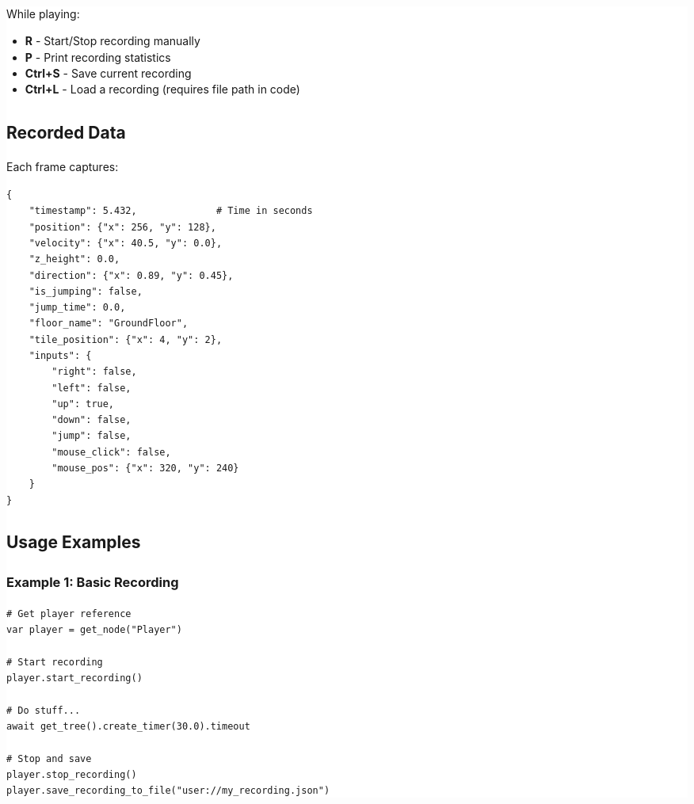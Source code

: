 While playing:

- **R** - Start/Stop recording manually
- **P** - Print recording statistics
- **Ctrl+S** - Save current recording
- **Ctrl+L** - Load a recording (requires file path in code)

## Recorded Data

Each frame captures:

```gdscript
{
    "timestamp": 5.432,              # Time in seconds
    "position": {"x": 256, "y": 128},
    "velocity": {"x": 40.5, "y": 0.0},
    "z_height": 0.0,
    "direction": {"x": 0.89, "y": 0.45},
    "is_jumping": false,
    "jump_time": 0.0,
    "floor_name": "GroundFloor",
    "tile_position": {"x": 4, "y": 2},
    "inputs": {
        "right": false,
        "left": false,
        "up": true,
        "down": false,
        "jump": false,
        "mouse_click": false,
        "mouse_pos": {"x": 320, "y": 240}
    }
}
```

## Usage Examples

### Example 1: Basic Recording

```gdscript
# Get player reference
var player = get_node("Player")

# Start recording
player.start_recording()

# Do stuff...
await get_tree().create_timer(30.0).timeout

# Stop and save
player.stop_recording()
player.save_recording_to_file("user://my_recording.json")
```
